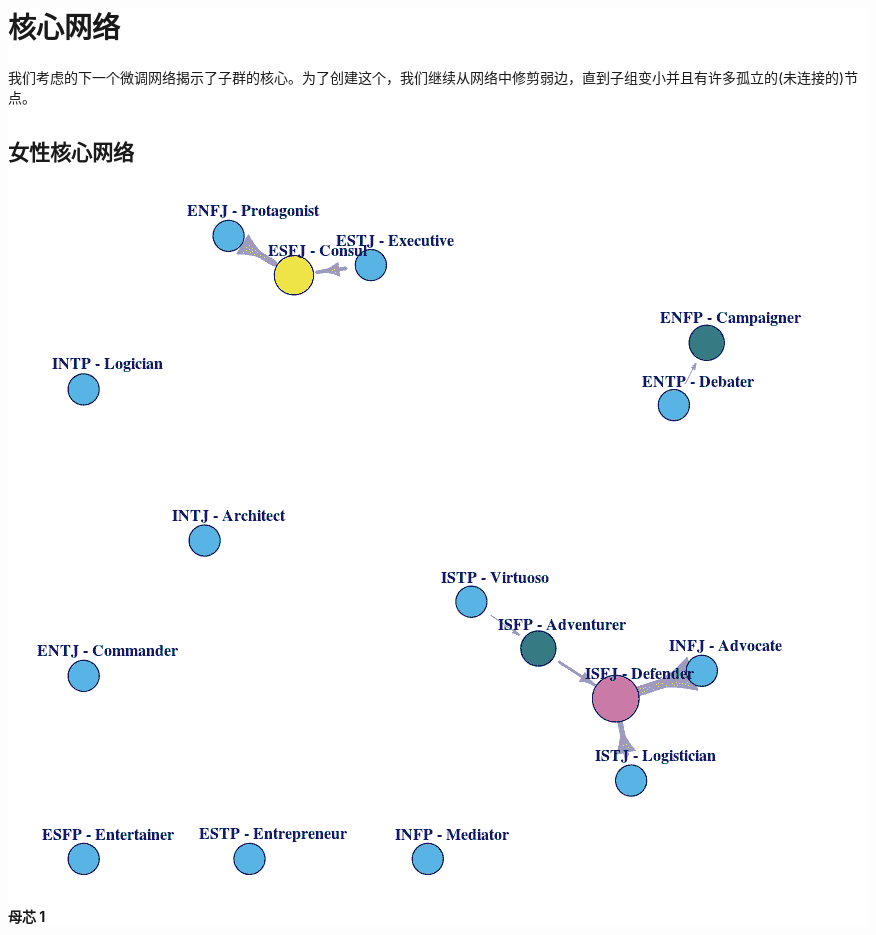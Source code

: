 # 核心网络

我们考虑的下一个微调网络揭示了子群的核心。为了创建这个，我们继续从网络中修剪弱边，直到子组变小并且有许多孤立的(未连接的)节点。

## 女性核心网络

![](img/cd5101f8aae5b2db5b64179ab8433a53.png)

**母芯 1**
